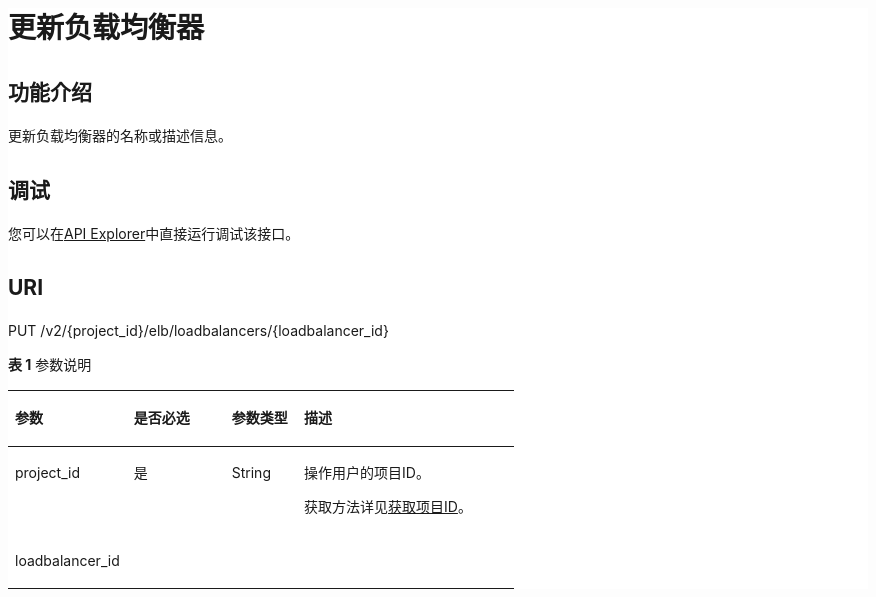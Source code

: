 # 更新负载均衡器<a name="elb_qy_fz_0005"></a>

## 功能介绍<a name="zh-cn_topic_0096561536_zh-cn_topic_0049139635_section53558972"></a>

更新负载均衡器的名称或描述信息。

## 调试<a name="section3683205810399"></a>

您可以在[API Explorer](https://apiexplorer.developer.huaweicloud.com/apiexplorer/doc?product=ELB&api=UpdateLoadbalancer&version=v2)中直接运行调试该接口。

## URI<a name="zh-cn_topic_0096561536_zh-cn_topic_0049139635_section12268704"></a>

PUT /v2/\{project\_id\}/elb/loadbalancers/\{loadbalancer\_id\}

**表 1**  参数说明

<a name="zh-cn_topic_0096561536_table758513315356"></a>
<table><thead align="left"><tr id="zh-cn_topic_0096561536_row9719153143511"><th class="cellrowborder" valign="top" width="23.46765323467653%" id="mcps1.2.5.1.1"><p id="zh-cn_topic_0096561536_p1271943123520"><a name="zh-cn_topic_0096561536_p1271943123520"></a><a name="zh-cn_topic_0096561536_p1271943123520"></a>参数</p>
</th>
<th class="cellrowborder" valign="top" width="19.388061193880613%" id="mcps1.2.5.1.2"><p id="zh-cn_topic_0096561536_p117192317355"><a name="zh-cn_topic_0096561536_p117192317355"></a><a name="zh-cn_topic_0096561536_p117192317355"></a>是否必选</p>
</th>
<th class="cellrowborder" valign="top" width="14.288571142885711%" id="mcps1.2.5.1.3"><p id="zh-cn_topic_0096561536_p9720736355"><a name="zh-cn_topic_0096561536_p9720736355"></a><a name="zh-cn_topic_0096561536_p9720736355"></a>参数类型</p>
</th>
<th class="cellrowborder" valign="top" width="42.85571442855714%" id="mcps1.2.5.1.4"><p id="zh-cn_topic_0096561536_p2072010311352"><a name="zh-cn_topic_0096561536_p2072010311352"></a><a name="zh-cn_topic_0096561536_p2072010311352"></a>描述</p>
</th>
</tr>
</thead>
<tbody><tr id="row1359253084712"><td class="cellrowborder" valign="top" width="23.46765323467653%" headers="mcps1.2.5.1.1 "><p id="p1399071505415"><a name="p1399071505415"></a><a name="p1399071505415"></a>project_id</p>
</td>
<td class="cellrowborder" valign="top" width="19.388061193880613%" headers="mcps1.2.5.1.2 "><p id="zh-cn_topic_0020100158_p6162677511304"><a name="zh-cn_topic_0020100158_p6162677511304"></a><a name="zh-cn_topic_0020100158_p6162677511304"></a>是</p>
</td>
<td class="cellrowborder" valign="top" width="14.288571142885711%" headers="mcps1.2.5.1.3 "><p id="p92216912613"><a name="p92216912613"></a><a name="p92216912613"></a>String</p>
</td>
<td class="cellrowborder" valign="top" width="42.85571442855714%" headers="mcps1.2.5.1.4 "><p id="zh-cn_topic_0020100158_p35845144113012"><a name="zh-cn_topic_0020100158_p35845144113012"></a><a name="zh-cn_topic_0020100158_p35845144113012"></a>操作用户的项目ID。</p>
<p id="p8222164914610"><a name="p8222164914610"></a><a name="p8222164914610"></a>获取方法详见<a href="获取项目ID.md">获取项目ID</a>。</p>
</td>
</tr>
<tr id="zh-cn_topic_0096561536_row107201323518"><td class="cellrowborder" valign="top" width="23.46765323467653%" headers="mcps1.2.5.1.1 "><p id="zh-cn_topic_0096561536_p672019343513"><a name="zh-cn_topic_0096561536_p672019343513"></a><a name="zh-cn_topic_0096561536_p672019343513"></a>loadbalancer_id</p>
</td>